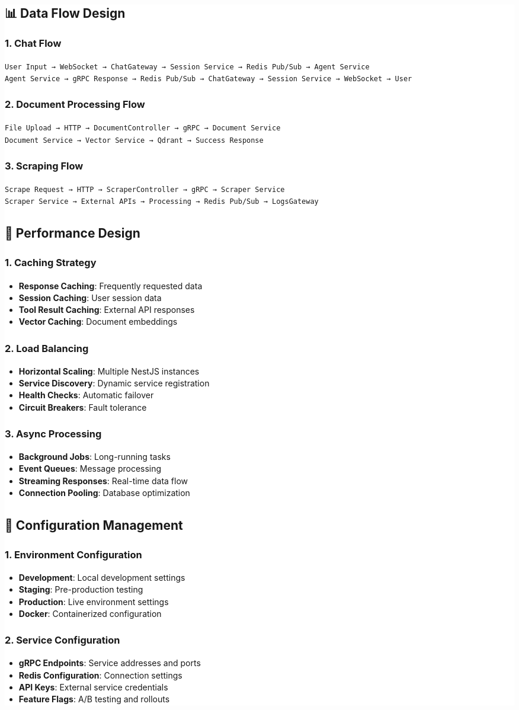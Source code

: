 ## **📊 Data Flow Design**

### **1. Chat Flow**
```
User Input → WebSocket → ChatGateway → Session Service → Redis Pub/Sub → Agent Service
Agent Service → gRPC Response → Redis Pub/Sub → ChatGateway → Session Service → WebSocket → User
```

### **2. Document Processing Flow**
```
File Upload → HTTP → DocumentController → gRPC → Document Service
Document Service → Vector Service → Qdrant → Success Response
```

### **3. Scraping Flow**
```
Scrape Request → HTTP → ScraperController → gRPC → Scraper Service
Scraper Service → External APIs → Processing → Redis Pub/Sub → LogsGateway
```

## **🚀 Performance Design**

### **1. Caching Strategy**
- **Response Caching**: Frequently requested data
- **Session Caching**: User session data
- **Tool Result Caching**: External API responses
- **Vector Caching**: Document embeddings

### **2. Load Balancing**
- **Horizontal Scaling**: Multiple NestJS instances
- **Service Discovery**: Dynamic service registration
- **Health Checks**: Automatic failover
- **Circuit Breakers**: Fault tolerance

### **3. Async Processing**
- **Background Jobs**: Long-running tasks
- **Event Queues**: Message processing
- **Streaming Responses**: Real-time data flow
- **Connection Pooling**: Database optimization

## **🔧 Configuration Management**

### **1. Environment Configuration**
- **Development**: Local development settings
- **Staging**: Pre-production testing
- **Production**: Live environment settings
- **Docker**: Containerized configuration

### **2. Service Configuration**
- **gRPC Endpoints**: Service addresses and ports
- **Redis Configuration**: Connection settings
- **API Keys**: External service credentials
- **Feature Flags**: A/B testing and rollouts
